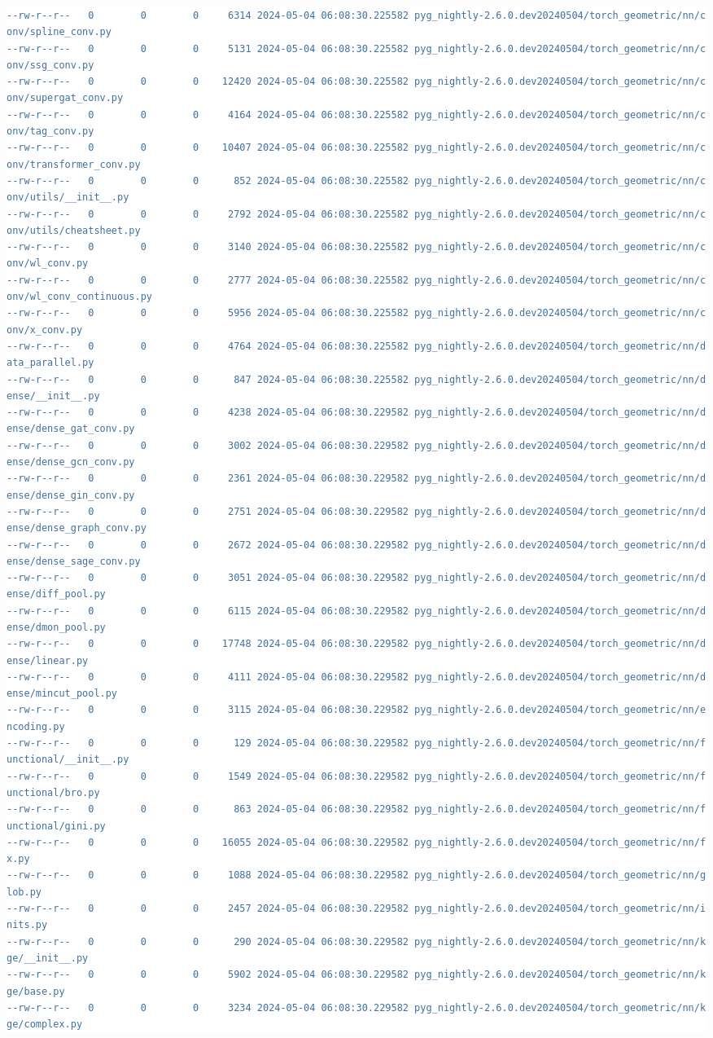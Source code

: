 ```diff
--rw-r--r--   0        0        0     6314 2024-05-04 06:08:30.225582 pyg_nightly-2.6.0.dev20240504/torch_geometric/nn/conv/spline_conv.py
--rw-r--r--   0        0        0     5131 2024-05-04 06:08:30.225582 pyg_nightly-2.6.0.dev20240504/torch_geometric/nn/conv/ssg_conv.py
--rw-r--r--   0        0        0    12420 2024-05-04 06:08:30.225582 pyg_nightly-2.6.0.dev20240504/torch_geometric/nn/conv/supergat_conv.py
--rw-r--r--   0        0        0     4164 2024-05-04 06:08:30.225582 pyg_nightly-2.6.0.dev20240504/torch_geometric/nn/conv/tag_conv.py
--rw-r--r--   0        0        0    10407 2024-05-04 06:08:30.225582 pyg_nightly-2.6.0.dev20240504/torch_geometric/nn/conv/transformer_conv.py
--rw-r--r--   0        0        0      852 2024-05-04 06:08:30.225582 pyg_nightly-2.6.0.dev20240504/torch_geometric/nn/conv/utils/__init__.py
--rw-r--r--   0        0        0     2792 2024-05-04 06:08:30.225582 pyg_nightly-2.6.0.dev20240504/torch_geometric/nn/conv/utils/cheatsheet.py
--rw-r--r--   0        0        0     3140 2024-05-04 06:08:30.225582 pyg_nightly-2.6.0.dev20240504/torch_geometric/nn/conv/wl_conv.py
--rw-r--r--   0        0        0     2777 2024-05-04 06:08:30.225582 pyg_nightly-2.6.0.dev20240504/torch_geometric/nn/conv/wl_conv_continuous.py
--rw-r--r--   0        0        0     5956 2024-05-04 06:08:30.225582 pyg_nightly-2.6.0.dev20240504/torch_geometric/nn/conv/x_conv.py
--rw-r--r--   0        0        0     4764 2024-05-04 06:08:30.225582 pyg_nightly-2.6.0.dev20240504/torch_geometric/nn/data_parallel.py
--rw-r--r--   0        0        0      847 2024-05-04 06:08:30.225582 pyg_nightly-2.6.0.dev20240504/torch_geometric/nn/dense/__init__.py
--rw-r--r--   0        0        0     4238 2024-05-04 06:08:30.229582 pyg_nightly-2.6.0.dev20240504/torch_geometric/nn/dense/dense_gat_conv.py
--rw-r--r--   0        0        0     3002 2024-05-04 06:08:30.229582 pyg_nightly-2.6.0.dev20240504/torch_geometric/nn/dense/dense_gcn_conv.py
--rw-r--r--   0        0        0     2361 2024-05-04 06:08:30.229582 pyg_nightly-2.6.0.dev20240504/torch_geometric/nn/dense/dense_gin_conv.py
--rw-r--r--   0        0        0     2751 2024-05-04 06:08:30.229582 pyg_nightly-2.6.0.dev20240504/torch_geometric/nn/dense/dense_graph_conv.py
--rw-r--r--   0        0        0     2672 2024-05-04 06:08:30.229582 pyg_nightly-2.6.0.dev20240504/torch_geometric/nn/dense/dense_sage_conv.py
--rw-r--r--   0        0        0     3051 2024-05-04 06:08:30.229582 pyg_nightly-2.6.0.dev20240504/torch_geometric/nn/dense/diff_pool.py
--rw-r--r--   0        0        0     6115 2024-05-04 06:08:30.229582 pyg_nightly-2.6.0.dev20240504/torch_geometric/nn/dense/dmon_pool.py
--rw-r--r--   0        0        0    17748 2024-05-04 06:08:30.229582 pyg_nightly-2.6.0.dev20240504/torch_geometric/nn/dense/linear.py
--rw-r--r--   0        0        0     4111 2024-05-04 06:08:30.229582 pyg_nightly-2.6.0.dev20240504/torch_geometric/nn/dense/mincut_pool.py
--rw-r--r--   0        0        0     3115 2024-05-04 06:08:30.229582 pyg_nightly-2.6.0.dev20240504/torch_geometric/nn/encoding.py
--rw-r--r--   0        0        0      129 2024-05-04 06:08:30.229582 pyg_nightly-2.6.0.dev20240504/torch_geometric/nn/functional/__init__.py
--rw-r--r--   0        0        0     1549 2024-05-04 06:08:30.229582 pyg_nightly-2.6.0.dev20240504/torch_geometric/nn/functional/bro.py
--rw-r--r--   0        0        0      863 2024-05-04 06:08:30.229582 pyg_nightly-2.6.0.dev20240504/torch_geometric/nn/functional/gini.py
--rw-r--r--   0        0        0    16055 2024-05-04 06:08:30.229582 pyg_nightly-2.6.0.dev20240504/torch_geometric/nn/fx.py
--rw-r--r--   0        0        0     1088 2024-05-04 06:08:30.229582 pyg_nightly-2.6.0.dev20240504/torch_geometric/nn/glob.py
--rw-r--r--   0        0        0     2457 2024-05-04 06:08:30.229582 pyg_nightly-2.6.0.dev20240504/torch_geometric/nn/inits.py
--rw-r--r--   0        0        0      290 2024-05-04 06:08:30.229582 pyg_nightly-2.6.0.dev20240504/torch_geometric/nn/kge/__init__.py
--rw-r--r--   0        0        0     5902 2024-05-04 06:08:30.229582 pyg_nightly-2.6.0.dev20240504/torch_geometric/nn/kge/base.py
--rw-r--r--   0        0        0     3234 2024-05-04 06:08:30.229582 pyg_nightly-2.6.0.dev20240504/torch_geometric/nn/kge/complex.py
```